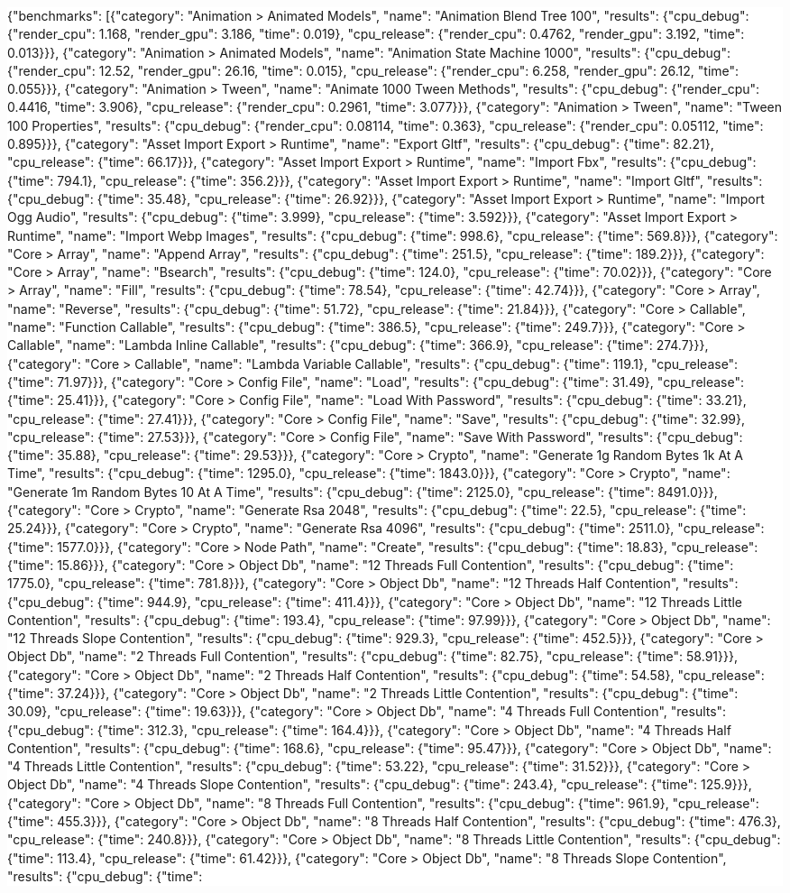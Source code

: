 {"benchmarks":
[{"category": "Animation > Animated Models", "name": "Animation Blend Tree 100", "results": {"cpu_debug": {"render_cpu": 1.168, "render_gpu": 3.186, "time": 0.019}, "cpu_release": {"render_cpu": 0.4762, "render_gpu": 3.192, "time": 0.013}}}, {"category": "Animation > Animated Models", "name": "Animation State Machine 1000", "results": {"cpu_debug": {"render_cpu": 12.52, "render_gpu": 26.16, "time": 0.015}, "cpu_release": {"render_cpu": 6.258, "render_gpu": 26.12, "time": 0.055}}}, {"category": "Animation > Tween", "name": "Animate 1000 Tween Methods", "results": {"cpu_debug": {"render_cpu": 0.4416, "time": 3.906}, "cpu_release": {"render_cpu": 0.2961, "time": 3.077}}}, {"category": "Animation > Tween", "name": "Tween 100 Properties", "results": {"cpu_debug": {"render_cpu": 0.08114, "time": 0.363}, "cpu_release": {"render_cpu": 0.05112, "time": 0.895}}}, {"category": "Asset Import Export > Runtime", "name": "Export Gltf", "results": {"cpu_debug": {"time": 82.21}, "cpu_release": {"time": 66.17}}}, {"category": "Asset Import Export > Runtime", "name": "Import Fbx", "results": {"cpu_debug": {"time": 794.1}, "cpu_release": {"time": 356.2}}}, {"category": "Asset Import Export > Runtime", "name": "Import Gltf", "results": {"cpu_debug": {"time": 35.48}, "cpu_release": {"time": 26.92}}}, {"category": "Asset Import Export > Runtime", "name": "Import Ogg Audio", "results": {"cpu_debug": {"time": 3.999}, "cpu_release": {"time": 3.592}}}, {"category": "Asset Import Export > Runtime", "name": "Import Webp Images", "results": {"cpu_debug": {"time": 998.6}, "cpu_release": {"time": 569.8}}}, {"category": "Core > Array", "name": "Append Array", "results": {"cpu_debug": {"time": 251.5}, "cpu_release": {"time": 189.2}}}, {"category": "Core > Array", "name": "Bsearch", "results": {"cpu_debug": {"time": 124.0}, "cpu_release": {"time": 70.02}}}, {"category": "Core > Array", "name": "Fill", "results": {"cpu_debug": {"time": 78.54}, "cpu_release": {"time": 42.74}}}, {"category": "Core > Array", "name": "Reverse", "results": {"cpu_debug": {"time": 51.72}, "cpu_release": {"time": 21.84}}}, {"category": "Core > Callable", "name": "Function Callable", "results": {"cpu_debug": {"time": 386.5}, "cpu_release": {"time": 249.7}}}, {"category": "Core > Callable", "name": "Lambda Inline Callable", "results": {"cpu_debug": {"time": 366.9}, "cpu_release": {"time": 274.7}}}, {"category": "Core > Callable", "name": "Lambda Variable Callable", "results": {"cpu_debug": {"time": 119.1}, "cpu_release": {"time": 71.97}}}, {"category": "Core > Config File", "name": "Load", "results": {"cpu_debug": {"time": 31.49}, "cpu_release": {"time": 25.41}}}, {"category": "Core > Config File", "name": "Load With Password", "results": {"cpu_debug": {"time": 33.21}, "cpu_release": {"time": 27.41}}}, {"category": "Core > Config File", "name": "Save", "results": {"cpu_debug": {"time": 32.99}, "cpu_release": {"time": 27.53}}}, {"category": "Core > Config File", "name": "Save With Password", "results": {"cpu_debug": {"time": 35.88}, "cpu_release": {"time": 29.53}}}, {"category": "Core > Crypto", "name": "Generate 1g Random Bytes 1k At A Time", "results": {"cpu_debug": {"time": 1295.0}, "cpu_release": {"time": 1843.0}}}, {"category": "Core > Crypto", "name": "Generate 1m Random Bytes 10 At A Time", "results": {"cpu_debug": {"time": 2125.0}, "cpu_release": {"time": 8491.0}}}, {"category": "Core > Crypto", "name": "Generate Rsa 2048", "results": {"cpu_debug": {"time": 22.5}, "cpu_release": {"time": 25.24}}}, {"category": "Core > Crypto", "name": "Generate Rsa 4096", "results": {"cpu_debug": {"time": 2511.0}, "cpu_release": {"time": 1577.0}}}, {"category": "Core > Node Path", "name": "Create", "results": {"cpu_debug": {"time": 18.83}, "cpu_release": {"time": 15.86}}}, {"category": "Core > Object Db", "name": "12 Threads Full Contention", "results": {"cpu_debug": {"time": 1775.0}, "cpu_release": {"time": 781.8}}}, {"category": "Core > Object Db", "name": "12 Threads Half Contention", "results": {"cpu_debug": {"time": 944.9}, "cpu_release": {"time": 411.4}}}, {"category": "Core > Object Db", "name": "12 Threads Little Contention", "results": {"cpu_debug": {"time": 193.4}, "cpu_release": {"time": 97.99}}}, {"category": "Core > Object Db", "name": "12 Threads Slope Contention", "results": {"cpu_debug": {"time": 929.3}, "cpu_release": {"time": 452.5}}}, {"category": "Core > Object Db", "name": "2 Threads Full Contention", "results": {"cpu_debug": {"time": 82.75}, "cpu_release": {"time": 58.91}}}, {"category": "Core > Object Db", "name": "2 Threads Half Contention", "results": {"cpu_debug": {"time": 54.58}, "cpu_release": {"time": 37.24}}}, {"category": "Core > Object Db", "name": "2 Threads Little Contention", "results": {"cpu_debug": {"time": 30.09}, "cpu_release": {"time": 19.63}}}, {"category": "Core > Object Db", "name": "4 Threads Full Contention", "results": {"cpu_debug": {"time": 312.3}, "cpu_release": {"time": 164.4}}}, {"category": "Core > Object Db", "name": "4 Threads Half Contention", "results": {"cpu_debug": {"time": 168.6}, "cpu_release": {"time": 95.47}}}, {"category": "Core > Object Db", "name": "4 Threads Little Contention", "results": {"cpu_debug": {"time": 53.22}, "cpu_release": {"time": 31.52}}}, {"category": "Core > Object Db", "name": "4 Threads Slope Contention", "results": {"cpu_debug": {"time": 243.4}, "cpu_release": {"time": 125.9}}}, {"category": "Core > Object Db", "name": "8 Threads Full Contention", "results": {"cpu_debug": {"time": 961.9}, "cpu_release": {"time": 455.3}}}, {"category": "Core > Object Db", "name": "8 Threads Half Contention", "results": {"cpu_debug": {"time": 476.3}, "cpu_release": {"time": 240.8}}}, {"category": "Core > Object Db", "name": "8 Threads Little Contention", "results": {"cpu_debug": {"time": 113.4}, "cpu_release": {"time": 61.42}}}, {"category": "Core > Object Db", "name": "8 Threads Slope Contention", "results": {"cpu_debug": {"time":